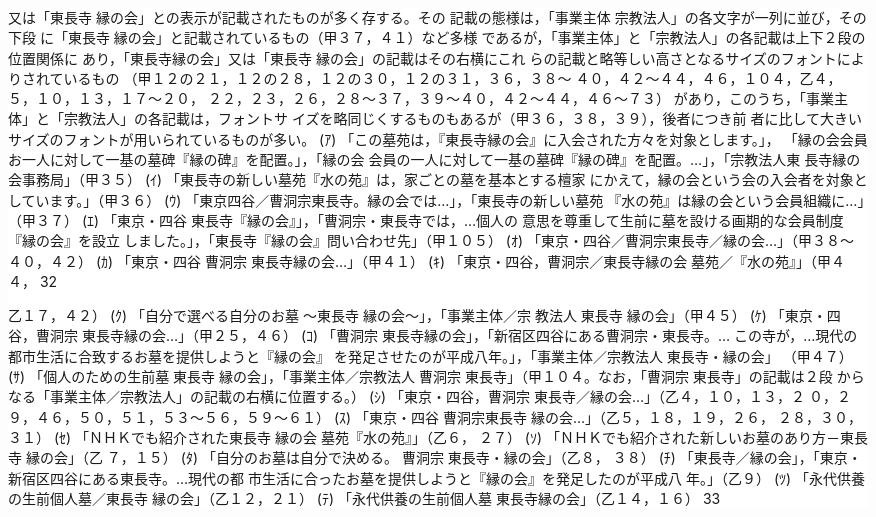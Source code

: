 又は「東長寺 縁の会」との表示が記載されたものが多く存する。その
記載の態様は，「事業主体 宗教法人」の各文字が一列に並び，その下段
に「東長寺 縁の会」と記載されているもの（甲３７，４１）など多様
であるが，「事業主体」と「宗教法人」の各記載は上下２段の位置関係に
あり，「東長寺縁の会」又は「東長寺 縁の会」の記載はその右横にこれ
らの記載と略等しい高さとなるサイズのフォントによりされているもの
（甲１２の２１，１２の２８，１２の３０，１２の３１，３６，３８～
４０，４２～４４，４６，１０４，乙４，５，１０，１３，１７～２０，
２２，２３，２６，２８～３７，３９～４０，４２～４４，４６～７３）
があり，このうち，「事業主体」と「宗教法人」の各記載は，フォントサ
イズを略同じくするものもあるが（甲３６，３８，３９），後者につき前
者に比して大きいサイズのフォントが用いられているものが多い。 
(ｱ) 「この墓苑は，『東長寺縁の会』に入会された方々を対象とします。」，
「縁の会会員お一人に対して一基の墓碑『縁の碑』を配置。」，「縁の会
会員の一人に対して一基の墓碑『縁の碑』を配置。…」，「宗教法人東
長寺縁の会事務局」（甲３５） 
(ｲ) 「東長寺の新しい墓苑『水の苑』は，家ごとの墓を基本とする檀家
にかえて，縁の会という会の入会者を対象としています。」（甲３６） 
(ｳ) 「東京四谷／曹洞宗東長寺。縁の会では…」，「東長寺の新しい墓苑
『水の苑』は縁の会という会員組織に…」（甲３７） 
(ｴ) 「東京・四谷 東長寺『縁の会』」，「曹洞宗・東長寺では，…個人の
意思を尊重して生前に墓を設ける画期的な会員制度『縁の会』を設立
しました。」，「東長寺『縁の会』問い合わせ先」（甲１０５） 
(ｵ) 「東京・四谷／曹洞宗東長寺／縁の会…」（甲３８～４０，４２） 
(ｶ) 「東京・四谷 曹洞宗 東長寺縁の会…」（甲４１） 
(ｷ) 「東京・四谷，曹洞宗／東長寺縁の会 墓苑／『水の苑』」（甲４４，
32 
 
乙１７，４２） 
(ｸ) 「自分で選べる自分のお墓 ～東長寺 縁の会～」，「事業主体／宗
教法人 東長寺 縁の会」（甲４５） 
(ｹ) 「東京・四谷，曹洞宗 東長寺縁の会…」（甲２５，４６） 
(ｺ) 「曹洞宗 東長寺縁の会」，「新宿区四谷にある曹洞宗・東長寺。…
この寺が，…現代の都市生活に合致するお墓を提供しようと『縁の会』
を発足させたのが平成八年。」，「事業主体／宗教法人 東長寺・縁の会」
（甲４７） 
(ｻ) 「個人のための生前墓 東長寺 縁の会」，「事業主体／宗教法人 
曹洞宗 東長寺」（甲１０４。なお，「曹洞宗 東長寺」の記載は２段
からなる「事業主体／宗教法人」の記載の右横に位置する。） 
(ｼ) 「東京・四谷，曹洞宗 東長寺／縁の会…」（乙４，１０，１３，２
０，２９，４６，５０，５１，５３～５６，５９～６１） 
(ｽ) 「東京・四谷 曹洞宗東長寺 縁の会…」（乙５，１８，１９，２６，
２８，３０，３１） 
(ｾ) 「ＮＨＫでも紹介された東長寺 縁の会 墓苑『水の苑』」（乙６，
２７） 
(ｿ) 「ＮＨＫでも紹介された新しいお墓のあり方－東長寺 縁の会」（乙
７，１５） 
(ﾀ) 「自分のお墓は自分で決める。 曹洞宗 東長寺・縁の会」（乙８，
３８） 
(ﾁ) 「東長寺／縁の会」，「東京・新宿区四谷にある東長寺。…現代の都
市生活に合ったお墓を提供しようと『縁の会』を発足したのが平成八
年。」（乙９） 
(ﾂ) 「永代供養の生前個人墓／東長寺 縁の会」（乙１２，２１） 
(ﾃ) 「永代供養の生前個人墓 東長寺縁の会」（乙１４，１６） 
33 
 